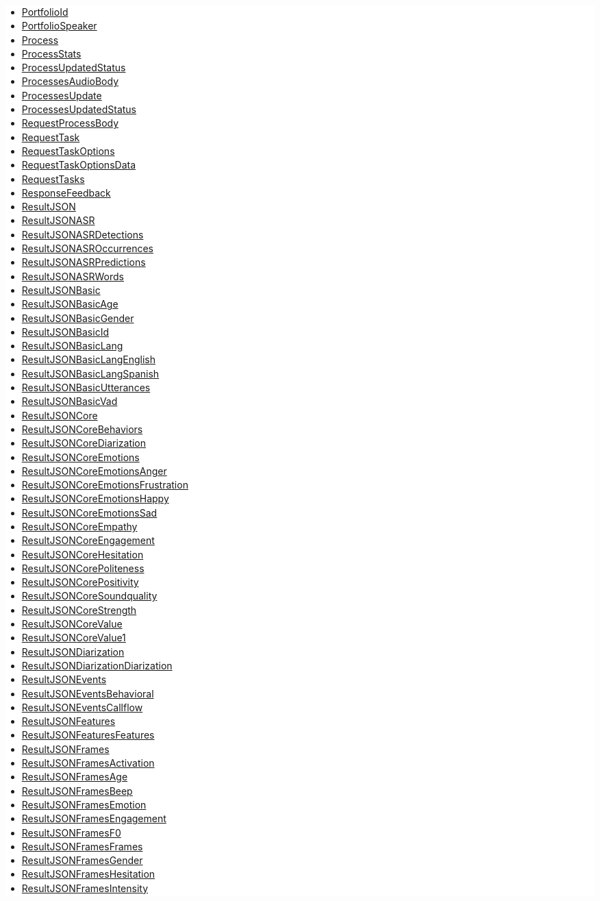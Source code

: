  - [PortfolioId](docs/PortfolioId.md)
 - [PortfolioSpeaker](docs/PortfolioSpeaker.md)
 - [Process](docs/Process.md)
 - [ProcessStats](docs/ProcessStats.md)
 - [ProcessUpdatedStatus](docs/ProcessUpdatedStatus.md)
 - [ProcessesAudioBody](docs/ProcessesAudioBody.md)
 - [ProcessesUpdate](docs/ProcessesUpdate.md)
 - [ProcessesUpdatedStatus](docs/ProcessesUpdatedStatus.md)
 - [RequestProcessBody](docs/RequestProcessBody.md)
 - [RequestTask](docs/RequestTask.md)
 - [RequestTaskOptions](docs/RequestTaskOptions.md)
 - [RequestTaskOptionsData](docs/RequestTaskOptionsData.md)
 - [RequestTasks](docs/RequestTasks.md)
 - [ResponseFeedback](docs/ResponseFeedback.md)
 - [ResultJSON](docs/ResultJSON.md)
 - [ResultJSONASR](docs/ResultJSONASR.md)
 - [ResultJSONASRDetections](docs/ResultJSONASRDetections.md)
 - [ResultJSONASROccurrences](docs/ResultJSONASROccurrences.md)
 - [ResultJSONASRPredictions](docs/ResultJSONASRPredictions.md)
 - [ResultJSONASRWords](docs/ResultJSONASRWords.md)
 - [ResultJSONBasic](docs/ResultJSONBasic.md)
 - [ResultJSONBasicAge](docs/ResultJSONBasicAge.md)
 - [ResultJSONBasicGender](docs/ResultJSONBasicGender.md)
 - [ResultJSONBasicId](docs/ResultJSONBasicId.md)
 - [ResultJSONBasicLang](docs/ResultJSONBasicLang.md)
 - [ResultJSONBasicLangEnglish](docs/ResultJSONBasicLangEnglish.md)
 - [ResultJSONBasicLangSpanish](docs/ResultJSONBasicLangSpanish.md)
 - [ResultJSONBasicUtterances](docs/ResultJSONBasicUtterances.md)
 - [ResultJSONBasicVad](docs/ResultJSONBasicVad.md)
 - [ResultJSONCore](docs/ResultJSONCore.md)
 - [ResultJSONCoreBehaviors](docs/ResultJSONCoreBehaviors.md)
 - [ResultJSONCoreDiarization](docs/ResultJSONCoreDiarization.md)
 - [ResultJSONCoreEmotions](docs/ResultJSONCoreEmotions.md)
 - [ResultJSONCoreEmotionsAnger](docs/ResultJSONCoreEmotionsAnger.md)
 - [ResultJSONCoreEmotionsFrustration](docs/ResultJSONCoreEmotionsFrustration.md)
 - [ResultJSONCoreEmotionsHappy](docs/ResultJSONCoreEmotionsHappy.md)
 - [ResultJSONCoreEmotionsSad](docs/ResultJSONCoreEmotionsSad.md)
 - [ResultJSONCoreEmpathy](docs/ResultJSONCoreEmpathy.md)
 - [ResultJSONCoreEngagement](docs/ResultJSONCoreEngagement.md)
 - [ResultJSONCoreHesitation](docs/ResultJSONCoreHesitation.md)
 - [ResultJSONCorePoliteness](docs/ResultJSONCorePoliteness.md)
 - [ResultJSONCorePositivity](docs/ResultJSONCorePositivity.md)
 - [ResultJSONCoreSoundquality](docs/ResultJSONCoreSoundquality.md)
 - [ResultJSONCoreStrength](docs/ResultJSONCoreStrength.md)
 - [ResultJSONCoreValue](docs/ResultJSONCoreValue.md)
 - [ResultJSONCoreValue1](docs/ResultJSONCoreValue1.md)
 - [ResultJSONDiarization](docs/ResultJSONDiarization.md)
 - [ResultJSONDiarizationDiarization](docs/ResultJSONDiarizationDiarization.md)
 - [ResultJSONEvents](docs/ResultJSONEvents.md)
 - [ResultJSONEventsBehavioral](docs/ResultJSONEventsBehavioral.md)
 - [ResultJSONEventsCallflow](docs/ResultJSONEventsCallflow.md)
 - [ResultJSONFeatures](docs/ResultJSONFeatures.md)
 - [ResultJSONFeaturesFeatures](docs/ResultJSONFeaturesFeatures.md)
 - [ResultJSONFrames](docs/ResultJSONFrames.md)
 - [ResultJSONFramesActivation](docs/ResultJSONFramesActivation.md)
 - [ResultJSONFramesAge](docs/ResultJSONFramesAge.md)
 - [ResultJSONFramesBeep](docs/ResultJSONFramesBeep.md)
 - [ResultJSONFramesEmotion](docs/ResultJSONFramesEmotion.md)
 - [ResultJSONFramesEngagement](docs/ResultJSONFramesEngagement.md)
 - [ResultJSONFramesF0](docs/ResultJSONFramesF0.md)
 - [ResultJSONFramesFrames](docs/ResultJSONFramesFrames.md)
 - [ResultJSONFramesGender](docs/ResultJSONFramesGender.md)
 - [ResultJSONFramesHesitation](docs/ResultJSONFramesHesitation.md)
 - [ResultJSONFramesIntensity](docs/ResultJSONFramesIntensity.md)
